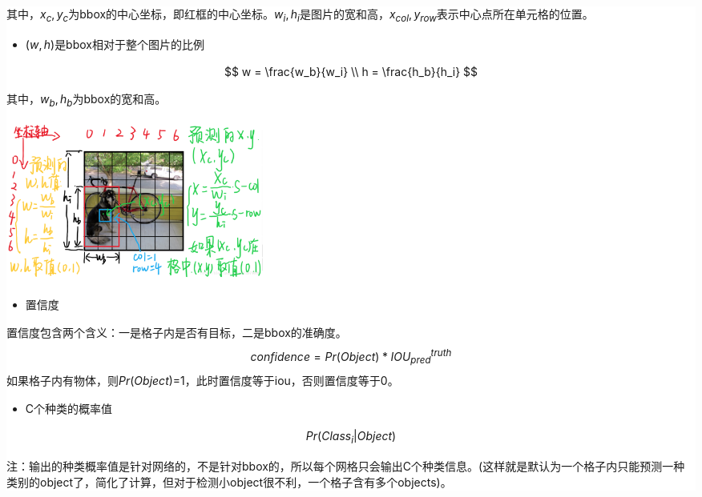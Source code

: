 其中，$x_c,y_c$为bbox的中心坐标，即红框的中心坐标。$w_i,h_i$是图片的宽和高，$x_{col},y_{row}$表示中心点所在单元格的位置。

* $(w,h)$是bbox相对于整个图片的比例

$$
w = \frac{w_b}{w_i} \\
h = \frac{h_b}{h_i}
$$

其中，$w_b,h_b$为bbox的宽和高。

<img src='./src/yolo1-2.png' height='200'>

* 置信度

置信度包含两个含义：一是格子内是否有目标，二是bbox的准确度。
$$
confidence = Pr(Object) * IOU_{pred}^{truth}
$$
如果格子内有物体，则$Pr(Object)$=1，此时置信度等于iou，否则置信度等于0。

* C个种类的概率值

$$
Pr(Class_i|Object)
$$

注：输出的种类概率值是针对网络的，不是针对bbox的，所以每个网格只会输出C个种类信息。(这样就是默认为一个格子内只能预测一种类别的object了，简化了计算，但对于检测小object很不利，一个格子含有多个objects)。
